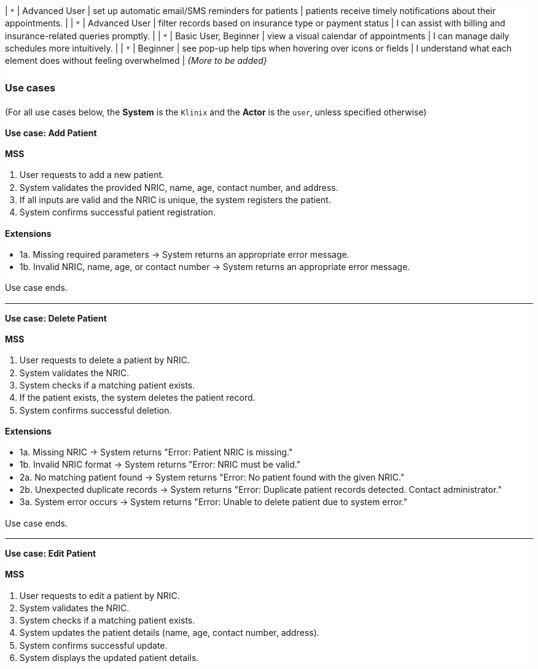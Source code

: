 | `*`     | Advanced User                       | set up automatic email/SMS reminders for patients                 | patients receive timely notifications about their appointments.               |
| `*`     | Advanced User                       | filter records based on insurance type or payment status          | I can assist with billing and insurance-related queries promptly.             |
| `*`     | Basic User, Beginner                | view a visual calendar of appointments                            | I can manage daily schedules more intuitively.                                |
| `*`     | Beginner                            | see pop-up help tips when hovering over icons or fields           | I understand what each element does without feeling overwhelmed               |
*{More to be added}*

### Use cases

(For all use cases below, the **System** is the `Klinix` and the **Actor** is the `user`, unless specified otherwise)

**Use case: Add Patient**

**MSS**
1. User requests to add a new patient.
2. System validates the provided NRIC, name, age, contact number, and address.
3. If all inputs are valid and the NRIC is unique, the system registers the patient.
4. System confirms successful patient registration.

**Extensions**
- 1a. Missing required parameters → System returns an appropriate error message.
- 1b. Invalid NRIC, name, age, or contact number → System returns an appropriate error message.

Use case ends.

---

**Use case: Delete Patient**

**MSS**
1. User requests to delete a patient by NRIC.
2. System validates the NRIC.
3. System checks if a matching patient exists.
4. If the patient exists, the system deletes the patient record.
5. System confirms successful deletion.

**Extensions**
- 1a. Missing NRIC → System returns "Error: Patient NRIC is missing."
- 1b. Invalid NRIC format → System returns "Error: NRIC must be valid."
- 2a. No matching patient found → System returns "Error: No patient found with the given NRIC."
- 2b. Unexpected duplicate records → System returns "Error: Duplicate patient records detected. Contact administrator."
- 3a. System error occurs → System returns "Error: Unable to delete patient due to system error."

Use case ends.

---

**Use case: Edit Patient**

**MSS**
1. User requests to edit a patient by NRIC.
2. System validates the NRIC.
3. System checks if a matching patient exists.
4. System updates the patient details (name, age, contact number, address).
5. System confirms successful update.
6. System displays the updated patient details.
